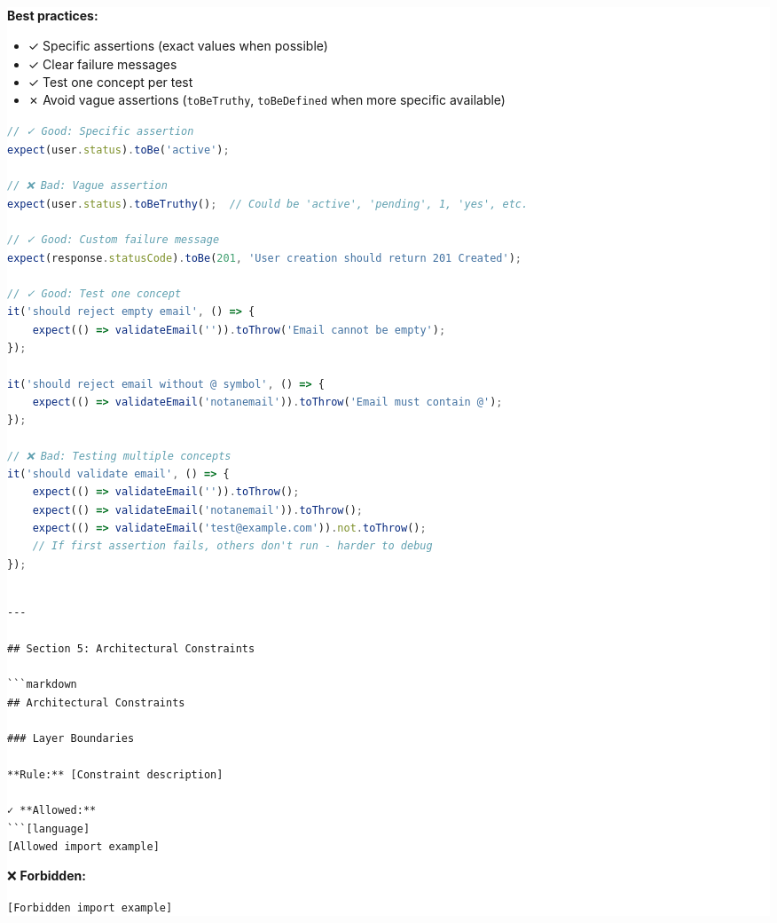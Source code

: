 **Best practices:**
- ✓ Specific assertions (exact values when possible)
- ✓ Clear failure messages
- ✓ Test one concept per test
- ✗ Avoid vague assertions (`toBeTruthy`, `toBeDefined` when more specific available)

```javascript
// ✓ Good: Specific assertion
expect(user.status).toBe('active');

// ❌ Bad: Vague assertion
expect(user.status).toBeTruthy();  // Could be 'active', 'pending', 1, 'yes', etc.

// ✓ Good: Custom failure message
expect(response.statusCode).toBe(201, 'User creation should return 201 Created');

// ✓ Good: Test one concept
it('should reject empty email', () => {
    expect(() => validateEmail('')).toThrow('Email cannot be empty');
});

it('should reject email without @ symbol', () => {
    expect(() => validateEmail('notanemail')).toThrow('Email must contain @');
});

// ❌ Bad: Testing multiple concepts
it('should validate email', () => {
    expect(() => validateEmail('')).toThrow();
    expect(() => validateEmail('notanemail')).toThrow();
    expect(() => validateEmail('test@example.com')).not.toThrow();
    // If first assertion fails, others don't run - harder to debug
});
```
```

---

## Section 5: Architectural Constraints

```markdown
## Architectural Constraints

### Layer Boundaries

**Rule:** [Constraint description]

✓ **Allowed:**
```[language]
[Allowed import example]
```

❌ **Forbidden:**
```[language]
[Forbidden import example]
```
